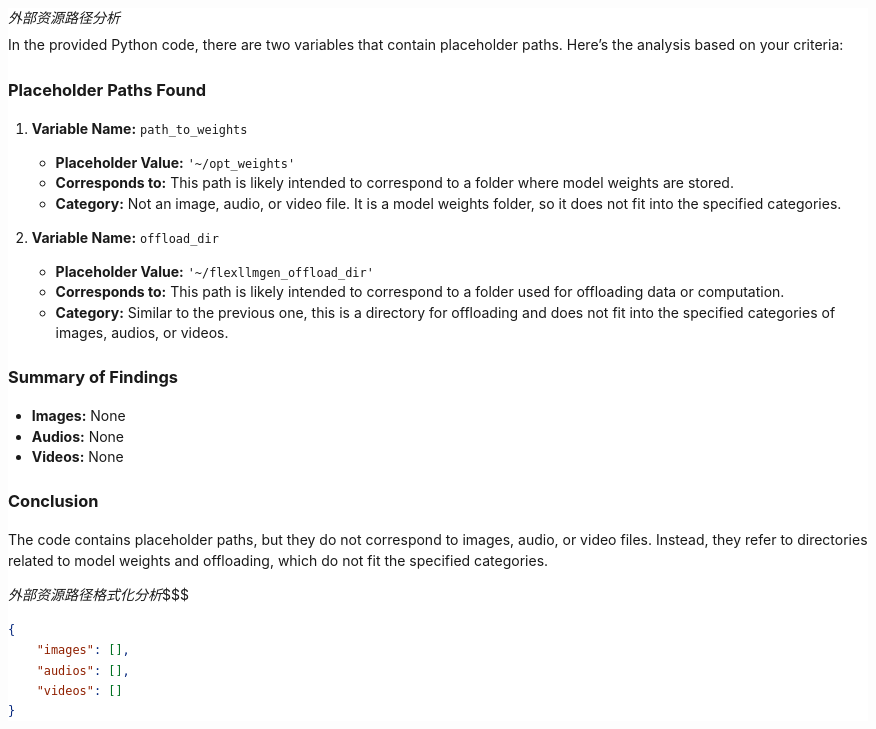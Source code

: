 
$$$$$外部资源路径分析$$$$$
In the provided Python code, there are two variables that contain placeholder paths. Here’s the analysis based on your criteria:

### Placeholder Paths Found

1. **Variable Name:** `path_to_weights`
   - **Placeholder Value:** `'~/opt_weights'`
   - **Corresponds to:** This path is likely intended to correspond to a folder where model weights are stored.
   - **Category:** Not an image, audio, or video file. It is a model weights folder, so it does not fit into the specified categories.

2. **Variable Name:** `offload_dir`
   - **Placeholder Value:** `'~/flexllmgen_offload_dir'`
   - **Corresponds to:** This path is likely intended to correspond to a folder used for offloading data or computation.
   - **Category:** Similar to the previous one, this is a directory for offloading and does not fit into the specified categories of images, audios, or videos.

### Summary of Findings
- **Images:** None
- **Audios:** None
- **Videos:** None

### Conclusion
The code contains placeholder paths, but they do not correspond to images, audio, or video files. Instead, they refer to directories related to model weights and offloading, which do not fit the specified categories.


$$$$$外部资源路径格式化分析$$$$
```json
{
    "images": [],
    "audios": [],
    "videos": []
}
```